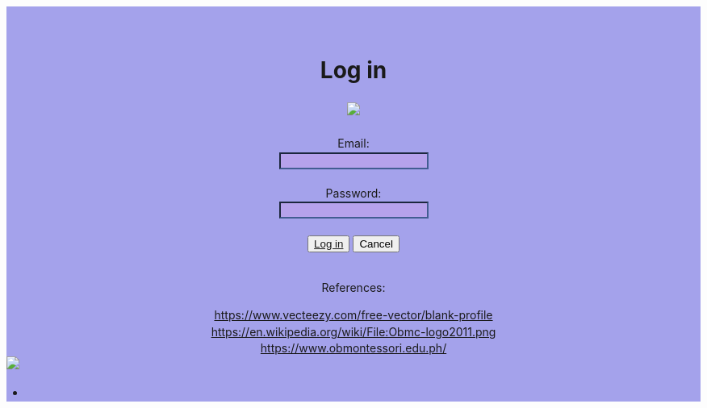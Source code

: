 <!DOCTYPE html>
<html>
<head>
	<meta charset="utf-8">
	<meta name="viewport" content="width=device-width, initial-scale=1">
	<title>Log in Page</title>
	<style>
		body {
			background-color: #a4a2eb;
		}
	</style>
</head>
<body>
	<center>
		<br/>
		<h1>Log in</h1>
		<img src="https://static.vecteezy.com/system/resources/thumbnails/002/534/006/small/social-media-chatting-online-blank-profile-picture-head-and-body-icon-people-standing-icon-grey-background-free-vector.jpg">
		<br/><br/>
		<label>Email:</label>
		<br/>
		<input type="email" name="email" id="email" style="background-color:#b6a2eb; border-color:#435d91;"/>
		<br/><br/>
		<label>Password:</label>
		<br/>
		<input type="password" name="password" id="password" style="background-color:#b6a2eb; border-color:#435d91;"/>
		<br/><br/>
		<button type="button" class="btn btn-primary" ><a href="mainpage.html">Log in</a></button>
		<button type="button" class="btn btn-primary" >Cancel</button>
		<br/><br/>
		<p>References:</p>
		<a href="https://www.vecteezy.com/free-vector/blank-profile">https://www.vecteezy.com/free-vector/blank-profile</a><br/>
		<a href="https://en.wikipedia.org/wiki/File:Obmc-logo2011.png">https://en.wikipedia.org/wiki/File:Obmc-logo2011.png</a><br/>
		<a href="https://www.obmontessori.edu.ph/">https://www.obmontessori.edu.ph/</a><br/>
	</center>
</body>
</html>

<!DOCTYPE html>
<html>
<head>
	<meta charset="utf-8">
	<meta name="viewport" content="width=device-width, initial-scale=1">
	<title>Main Page</title>
	<style>
		body {
			background-color: #a4a2eb;
		}
		#one {
			width: 50px;
			length: 50px;
		}
	</style>
</head>
<body>
	<nav class="navbar navbar-expand-md bg-success">
    <a class="navbar-brand" href="https://www.obmontessori.edu.ph/"><img id="one" src="https://encrypted-tbn0.gstatic.com/images?q=tbn:ANd9GcTqFpuPUUT6diO17c2g_cq0MQ01_Kfj_kPvpVHye3aZhw&s"></a>
    <div id="topnav">
      <ul class="navbar-nav">
        <li class="nav-item">